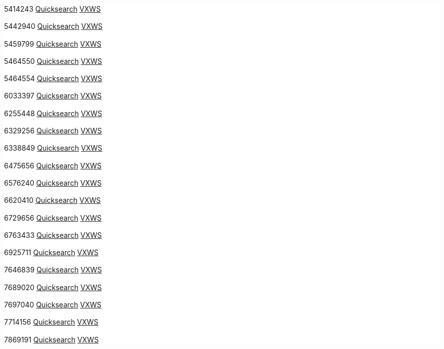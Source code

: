 5414243 [Quicksearch](https://search.library.yale.edu/catalog/5414243) [VXWS](http://prodorbis.library.yale.edu:7014/vxws/GetHoldingsService?bibId=5414243)

5442940 [Quicksearch](https://search.library.yale.edu/catalog/5442940) [VXWS](http://prodorbis.library.yale.edu:7014/vxws/GetHoldingsService?bibId=5442940)

5459799 [Quicksearch](https://search.library.yale.edu/catalog/5459799) [VXWS](http://prodorbis.library.yale.edu:7014/vxws/GetHoldingsService?bibId=5459799)

5464550 [Quicksearch](https://search.library.yale.edu/catalog/5464550) [VXWS](http://prodorbis.library.yale.edu:7014/vxws/GetHoldingsService?bibId=5464550)

5464554 [Quicksearch](https://search.library.yale.edu/catalog/5464554) [VXWS](http://prodorbis.library.yale.edu:7014/vxws/GetHoldingsService?bibId=5464554)

6033397 [Quicksearch](https://search.library.yale.edu/catalog/6033397) [VXWS](http://prodorbis.library.yale.edu:7014/vxws/GetHoldingsService?bibId=6033397)

6255448 [Quicksearch](https://search.library.yale.edu/catalog/6255448) [VXWS](http://prodorbis.library.yale.edu:7014/vxws/GetHoldingsService?bibId=6255448)

6329256 [Quicksearch](https://search.library.yale.edu/catalog/6329256) [VXWS](http://prodorbis.library.yale.edu:7014/vxws/GetHoldingsService?bibId=6329256)

6338849 [Quicksearch](https://search.library.yale.edu/catalog/6338849) [VXWS](http://prodorbis.library.yale.edu:7014/vxws/GetHoldingsService?bibId=6338849)

6475656 [Quicksearch](https://search.library.yale.edu/catalog/6475656) [VXWS](http://prodorbis.library.yale.edu:7014/vxws/GetHoldingsService?bibId=6475656)

6576240 [Quicksearch](https://search.library.yale.edu/catalog/6576240) [VXWS](http://prodorbis.library.yale.edu:7014/vxws/GetHoldingsService?bibId=6576240)

6620410 [Quicksearch](https://search.library.yale.edu/catalog/6620410) [VXWS](http://prodorbis.library.yale.edu:7014/vxws/GetHoldingsService?bibId=6620410)

6729656 [Quicksearch](https://search.library.yale.edu/catalog/6729656) [VXWS](http://prodorbis.library.yale.edu:7014/vxws/GetHoldingsService?bibId=6729656)

6763433 [Quicksearch](https://search.library.yale.edu/catalog/6763433) [VXWS](http://prodorbis.library.yale.edu:7014/vxws/GetHoldingsService?bibId=6763433)

6925711 [Quicksearch](https://search.library.yale.edu/catalog/6925711) [VXWS](http://prodorbis.library.yale.edu:7014/vxws/GetHoldingsService?bibId=6925711)

7646839 [Quicksearch](https://search.library.yale.edu/catalog/7646839) [VXWS](http://prodorbis.library.yale.edu:7014/vxws/GetHoldingsService?bibId=7646839)

7689020 [Quicksearch](https://search.library.yale.edu/catalog/7689020) [VXWS](http://prodorbis.library.yale.edu:7014/vxws/GetHoldingsService?bibId=7689020)

7697040 [Quicksearch](https://search.library.yale.edu/catalog/7697040) [VXWS](http://prodorbis.library.yale.edu:7014/vxws/GetHoldingsService?bibId=7697040)

7714156 [Quicksearch](https://search.library.yale.edu/catalog/7714156) [VXWS](http://prodorbis.library.yale.edu:7014/vxws/GetHoldingsService?bibId=7714156)

7869191 [Quicksearch](https://search.library.yale.edu/catalog/7869191) [VXWS](http://prodorbis.library.yale.edu:7014/vxws/GetHoldingsService?bibId=7869191)

